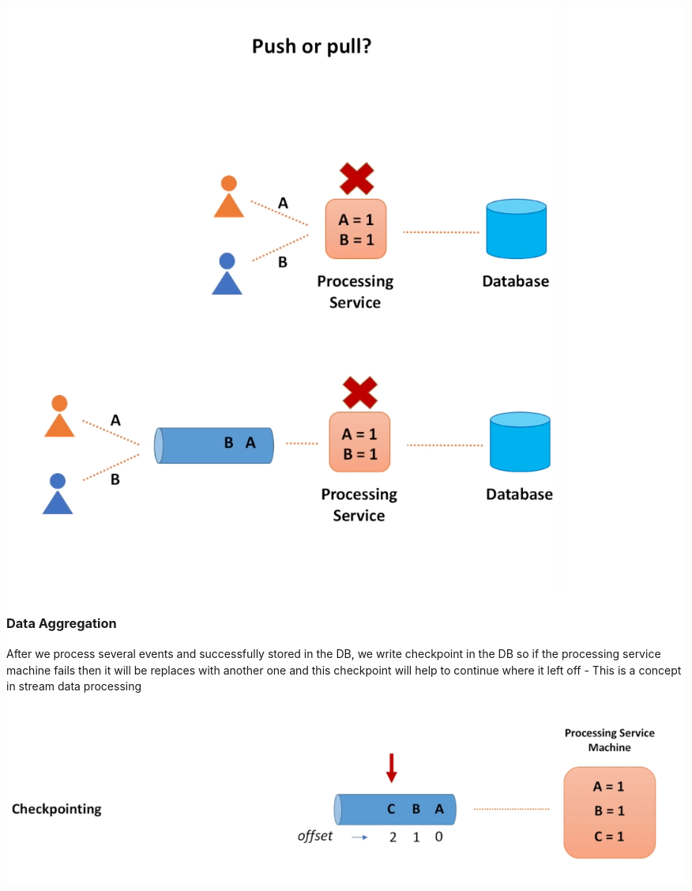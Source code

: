 ![Screenshot 2022-06-13 at 12.12.11 PM.png](System%20Design%2010ed1103ae6980d3ace5f753a50a910d/Screenshot_2022-06-13_at_12.12.11_PM.png)

### Data Aggregation

After we process several events and successfully stored in the DB, we write checkpoint in the DB so if the processing service machine fails then it will be replaces with another one and this checkpoint will help to continue where it left off - This is a concept in stream data processing 

![Screenshot 2022-06-13 at 12.17.22 PM.png](System%20Design%2010ed1103ae6980d3ace5f753a50a910d/Screenshot_2022-06-13_at_12.17.22_PM.png)
